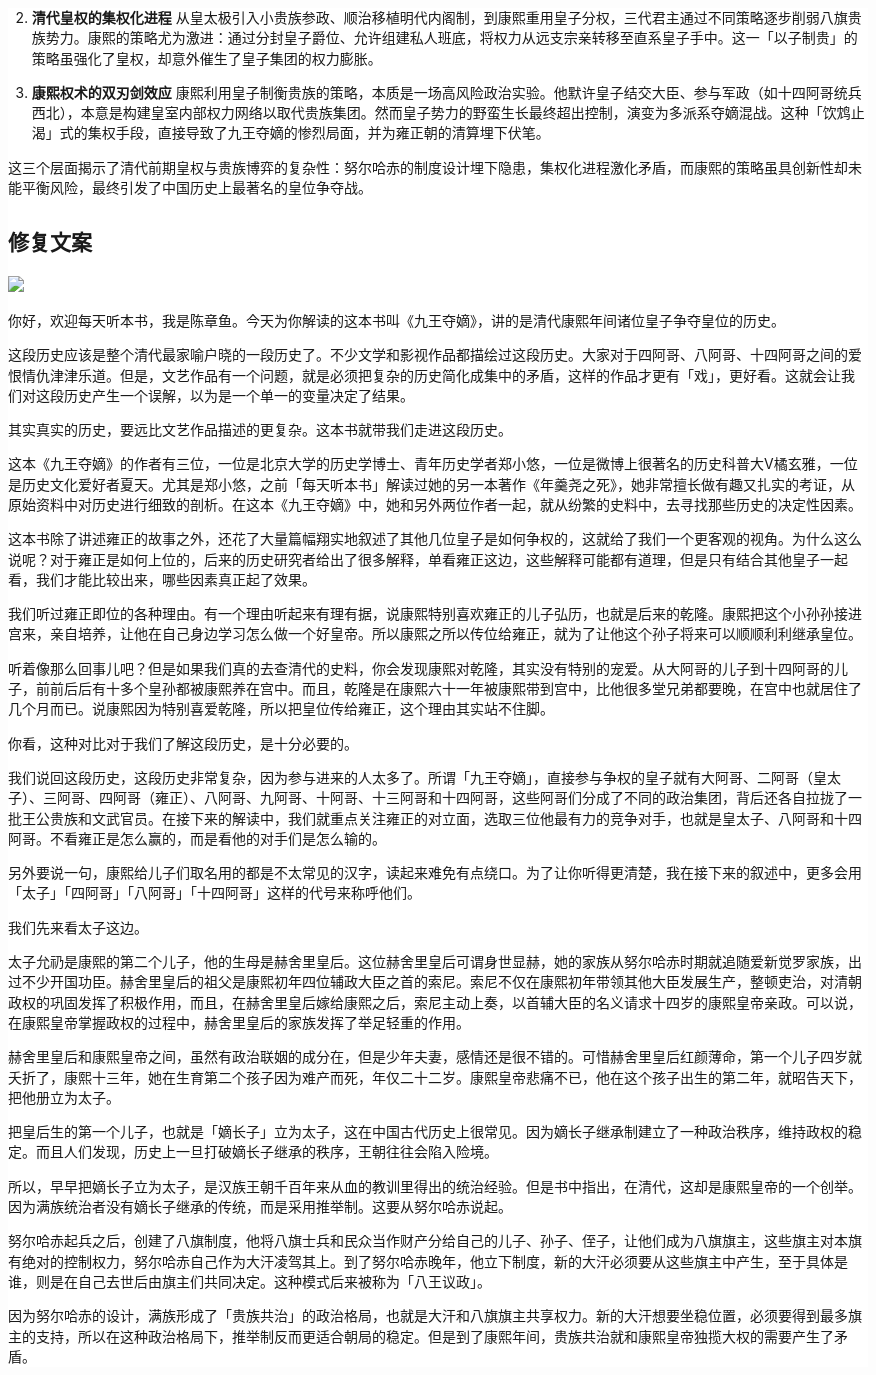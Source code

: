 2. **清代皇权的集权化进程**
从皇太极引入小贵族参政、顺治移植明代内阁制，到康熙重用皇子分权，三代君主通过不同策略逐步削弱八旗贵族势力。康熙的策略尤为激进：通过分封皇子爵位、允许组建私人班底，将权力从远支宗亲转移至直系皇子手中。这一「以子制贵」的策略虽强化了皇权，却意外催生了皇子集团的权力膨胀。

3. **康熙权术的双刃剑效应**
康熙利用皇子制衡贵族的策略，本质是一场高风险政治实验。他默许皇子结交大臣、参与军政（如十四阿哥统兵西北），本意是构建皇室内部权力网络以取代贵族集团。然而皇子势力的野蛮生长最终超出控制，演变为多派系夺嫡混战。这种「饮鸩止渴」式的集权手段，直接导致了九王夺嫡的惨烈局面，并为雍正朝的清算埋下伏笔。

这三个层面揭示了清代前期皇权与贵族博弈的复杂性：努尔哈赤的制度设计埋下隐患，集权化进程激化矛盾，而康熙的策略虽具创新性却未能平衡风险，最终引发了中国历史上最著名的皇位争夺战。

## 修复文案

![](https://piccdn2.umiwi.com/uploader/image/ddarticle/2023022212/1800707388299353620/022212.jpeg)

你好，欢迎每天听本书，我是陈章鱼。今天为你解读的这本书叫《九王夺嫡》，讲的是清代康熙年间诸位皇子争夺皇位的历史。

这段历史应该是整个清代最家喻户晓的一段历史了。不少文学和影视作品都描绘过这段历史。大家对于四阿哥、八阿哥、十四阿哥之间的爱恨情仇津津乐道。但是，文艺作品有一个问题，就是必须把复杂的历史简化成集中的矛盾，这样的作品才更有「戏」，更好看。这就会让我们对这段历史产生一个误解，以为是一个单一的变量决定了结果。

其实真实的历史，要远比文艺作品描述的更复杂。这本书就带我们走进这段历史。

这本《九王夺嫡》的作者有三位，一位是北京大学的历史学博士、青年历史学者郑小悠，一位是微博上很著名的历史科普大V橘玄雅，一位是历史文化爱好者夏天。尤其是郑小悠，之前「每天听本书」解读过她的另一本著作《年羹尧之死》，她非常擅长做有趣又扎实的考证，从原始资料中对历史进行细致的剖析。在这本《九王夺嫡》中，她和另外两位作者一起，就从纷繁的史料中，去寻找那些历史的决定性因素。

这本书除了讲述雍正的故事之外，还花了大量篇幅翔实地叙述了其他几位皇子是如何争权的，这就给了我们一个更客观的视角。为什么这么说呢？对于雍正是如何上位的，后来的历史研究者给出了很多解释，单看雍正这边，这些解释可能都有道理，但是只有结合其他皇子一起看，我们才能比较出来，哪些因素真正起了效果。

我们听过雍正即位的各种理由。有一个理由听起来有理有据，说康熙特别喜欢雍正的儿子弘历，也就是后来的乾隆。康熙把这个小孙孙接进宫来，亲自培养，让他在自己身边学习怎么做一个好皇帝。所以康熙之所以传位给雍正，就为了让他这个孙子将来可以顺顺利利继承皇位。

听着像那么回事儿吧？但是如果我们真的去查清代的史料，你会发现康熙对乾隆，其实没有特别的宠爱。从大阿哥的儿子到十四阿哥的儿子，前前后后有十多个皇孙都被康熙养在宫中。而且，乾隆是在康熙六十一年被康熙带到宫中，比他很多堂兄弟都要晚，在宫中也就居住了几个月而已。说康熙因为特别喜爱乾隆，所以把皇位传给雍正，这个理由其实站不住脚。

你看，这种对比对于我们了解这段历史，是十分必要的。

我们说回这段历史，这段历史非常复杂，因为参与进来的人太多了。所谓「九王夺嫡」，直接参与争权的皇子就有大阿哥、二阿哥（皇太子）、三阿哥、四阿哥（雍正）、八阿哥、九阿哥、十阿哥、十三阿哥和十四阿哥，这些阿哥们分成了不同的政治集团，背后还各自拉拢了一批王公贵族和文武官员。在接下来的解读中，我们就重点关注雍正的对立面，选取三位他最有力的竞争对手，也就是皇太子、八阿哥和十四阿哥。不看雍正是怎么赢的，而是看他的对手们是怎么输的。

另外要说一句，康熙给儿子们取名用的都是不太常见的汉字，读起来难免有点绕口。为了让你听得更清楚，我在接下来的叙述中，更多会用「太子」「四阿哥」「八阿哥」「十四阿哥」这样的代号来称呼他们。

我们先来看太子这边。

太子允礽是康熙的第二个儿子，他的生母是赫舍里皇后。这位赫舍里皇后可谓身世显赫，她的家族从努尔哈赤时期就追随爱新觉罗家族，出过不少开国功臣。赫舍里皇后的祖父是康熙初年四位辅政大臣之首的索尼。索尼不仅在康熙初年带领其他大臣发展生产，整顿吏治，对清朝政权的巩固发挥了积极作用，而且，在赫舍里皇后嫁给康熙之后，索尼主动上奏，以首辅大臣的名义请求十四岁的康熙皇帝亲政。可以说，在康熙皇帝掌握政权的过程中，赫舍里皇后的家族发挥了举足轻重的作用。

赫舍里皇后和康熙皇帝之间，虽然有政治联姻的成分在，但是少年夫妻，感情还是很不错的。可惜赫舍里皇后红颜薄命，第一个儿子四岁就夭折了，康熙十三年，她在生育第二个孩子因为难产而死，年仅二十二岁。康熙皇帝悲痛不已，他在这个孩子出生的第二年，就昭告天下，把他册立为太子。

把皇后生的第一个儿子，也就是「嫡长子」立为太子，这在中国古代历史上很常见。因为嫡长子继承制建立了一种政治秩序，维持政权的稳定。而且人们发现，历史上一旦打破嫡长子继承的秩序，王朝往往会陷入险境。

所以，早早把嫡长子立为太子，是汉族王朝千百年来从血的教训里得出的统治经验。但是书中指出，在清代，这却是康熙皇帝的一个创举。因为满族统治者没有嫡长子继承的传统，而是采用推举制。这要从努尔哈赤说起。

努尔哈赤起兵之后，创建了八旗制度，他将八旗士兵和民众当作财产分给自己的儿子、孙子、侄子，让他们成为八旗旗主，这些旗主对本旗有绝对的控制权力，努尔哈赤自己作为大汗凌驾其上。到了努尔哈赤晚年，他立下制度，新的大汗必须要从这些旗主中产生，至于具体是谁，则是在自己去世后由旗主们共同决定。这种模式后来被称为「八王议政」。

因为努尔哈赤的设计，满族形成了「贵族共治」的政治格局，也就是大汗和八旗旗主共享权力。新的大汗想要坐稳位置，必须要得到最多旗主的支持，所以在这种政治格局下，推举制反而更适合朝局的稳定。但是到了康熙年间，贵族共治就和康熙皇帝独揽大权的需要产生了矛盾。
